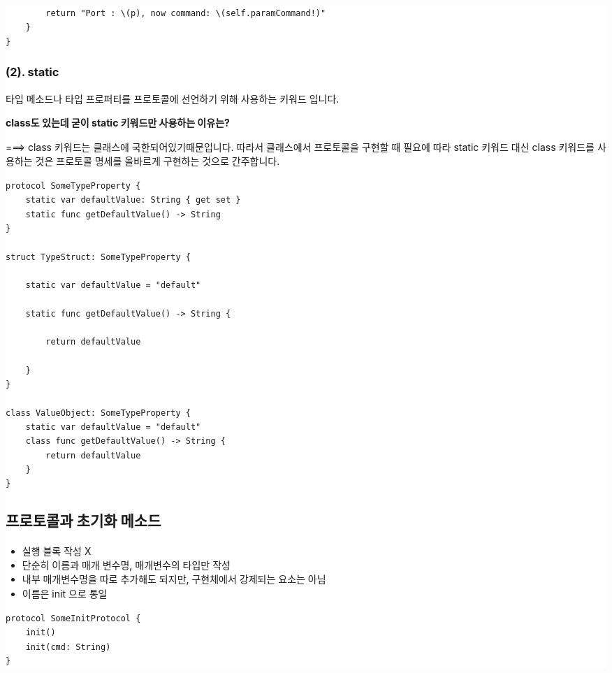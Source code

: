 ```
        return "Port : \(p), now command: \(self.paramCommand!)"
    }
}
```

### **(2). static**

타입 메소드나 타입 프로퍼티를 프로토콜에 선언하기 위해 사용하는 키워드 입니다.

**class도 있는데 굳이 static 키워드만 사용하는 이유는?**

===> class 키워드는 클래스에 국한되어있기때문입니다. 따라서 클래스에서 프로토콜을 구현할 때 필요에 따라 static 키워드 대신 class 키워드를 사용하는 것은 프로토콜 명세를 올바르게 구현하는 것으로 간주합니다.

```
protocol SomeTypeProperty {
    static var defaultValue: String { get set }
    static func getDefaultValue() -> String
}

struct TypeStruct: SomeTypeProperty {

    static var defaultValue = "default"

    static func getDefaultValue() -> String {

        return defaultValue

    }
}

class ValueObject: SomeTypeProperty {
    static var defaultValue = "default"
    class func getDefaultValue() -> String {
        return defaultValue
    }
}
```

## **프로토콜과 초기화 메소드**

- 실행 블록 작성 X
- 단순히 이름과 매개 변수명, 매개변수의 타입만 작성
- 내부 매개변수명을 따로 추가해도 되지만, 구현체에서 강제되는 요소는 아님
- 이름은 init 으로 통일

```
protocol SomeInitProtocol {
    init()
    init(cmd: String)
}

```
